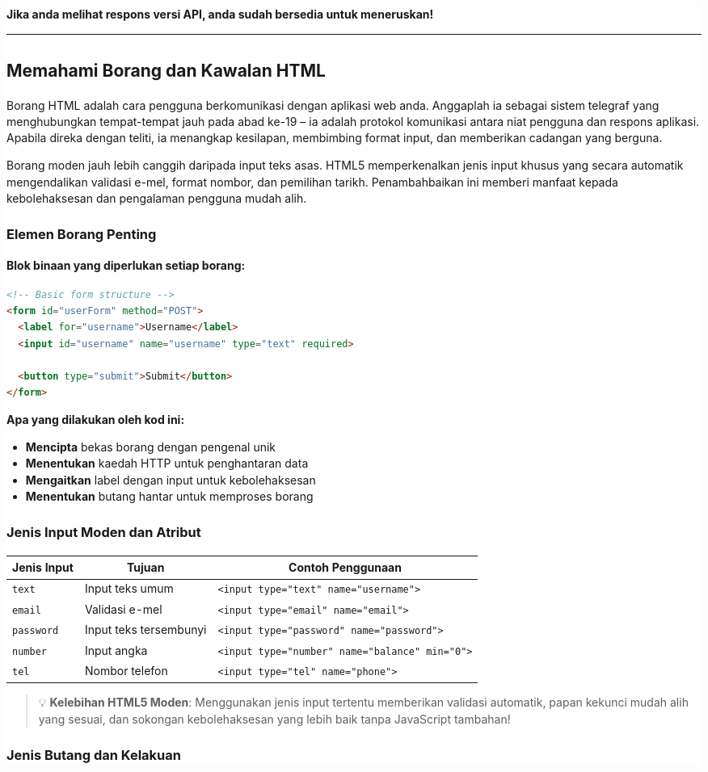 **Jika anda melihat respons versi API, anda sudah bersedia untuk meneruskan!**

---

## Memahami Borang dan Kawalan HTML

Borang HTML adalah cara pengguna berkomunikasi dengan aplikasi web anda. Anggaplah ia sebagai sistem telegraf yang menghubungkan tempat-tempat jauh pada abad ke-19 – ia adalah protokol komunikasi antara niat pengguna dan respons aplikasi. Apabila direka dengan teliti, ia menangkap kesilapan, membimbing format input, dan memberikan cadangan yang berguna.

Borang moden jauh lebih canggih daripada input teks asas. HTML5 memperkenalkan jenis input khusus yang secara automatik mengendalikan validasi e-mel, format nombor, dan pemilihan tarikh. Penambahbaikan ini memberi manfaat kepada kebolehaksesan dan pengalaman pengguna mudah alih.

### Elemen Borang Penting

**Blok binaan yang diperlukan setiap borang:**

```html
<!-- Basic form structure -->
<form id="userForm" method="POST">
  <label for="username">Username</label>
  <input id="username" name="username" type="text" required>
  
  <button type="submit">Submit</button>
</form>
```

**Apa yang dilakukan oleh kod ini:**
- **Mencipta** bekas borang dengan pengenal unik
- **Menentukan** kaedah HTTP untuk penghantaran data
- **Mengaitkan** label dengan input untuk kebolehaksesan
- **Menentukan** butang hantar untuk memproses borang

### Jenis Input Moden dan Atribut

| Jenis Input | Tujuan | Contoh Penggunaan |
|-------------|--------|-------------------|
| `text` | Input teks umum | `<input type="text" name="username">` |
| `email` | Validasi e-mel | `<input type="email" name="email">` |
| `password` | Input teks tersembunyi | `<input type="password" name="password">` |
| `number` | Input angka | `<input type="number" name="balance" min="0">` |
| `tel` | Nombor telefon | `<input type="tel" name="phone">` |

> 💡 **Kelebihan HTML5 Moden**: Menggunakan jenis input tertentu memberikan validasi automatik, papan kekunci mudah alih yang sesuai, dan sokongan kebolehaksesan yang lebih baik tanpa JavaScript tambahan!

### Jenis Butang dan Kelakuan
